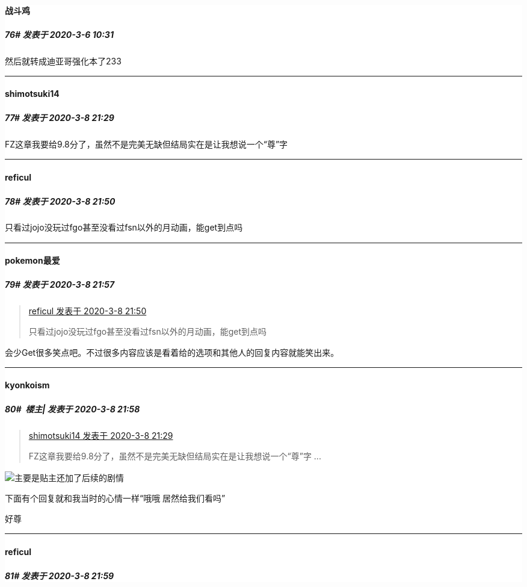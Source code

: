 ####  战斗鸡  
##### 76#       发表于 2020-3-6 10:31


然后就转成迪亚哥强化本了233


-----

####  shimotsuki14  
##### 77#       发表于 2020-3-8 21:29


FZ这章我要给9.8分了，虽然不是完美无缺但结局实在是让我想说一个“尊”字


-----

####  reficul  
##### 78#       发表于 2020-3-8 21:50


只看过jojo没玩过fgo甚至没看过fsn以外的月动画，能get到点吗


-----

####  pokemon最爱  
##### 79#       发表于 2020-3-8 21:57


<blockquote><a href="httphttps://bbs.saraba1st.com/2b/forum.php?mod=redirect&amp;goto=findpost&amp;pid=46661891&amp;ptid=1917006" target="_blank">reficul 发表于 2020-3-8 21:50</a>

只看过jojo没玩过fgo甚至没看过fsn以外的月动画，能get到点吗</blockquote>
会少Get很多笑点吧。不过很多内容应该是看着给的选项和其他人的回复内容就能笑出来。


-----

####  kyonkoism  
##### 80#         楼主| 发表于 2020-3-8 21:58


<blockquote><a href="httphttps://bbs.saraba1st.com/2b/forum.php?mod=redirect&amp;goto=findpost&amp;pid=46661641&amp;ptid=1917006" target="_blank">shimotsuki14 发表于 2020-3-8 21:29</a>

FZ这章我要给9.8分了，虽然不是完美无缺但结局实在是让我想说一个“尊”字 ...</blockquote>
<img src="https://static.saraba1st.com/image/smiley/face2017/033.png" referrerpolicy="no-referrer">主要是贴主还加了后续的剧情

下面有个回复就和我当时的心情一样“哦哦 居然给我们看吗”

好尊


-----

####  reficul  
##### 81#       发表于 2020-3-8 21:59
